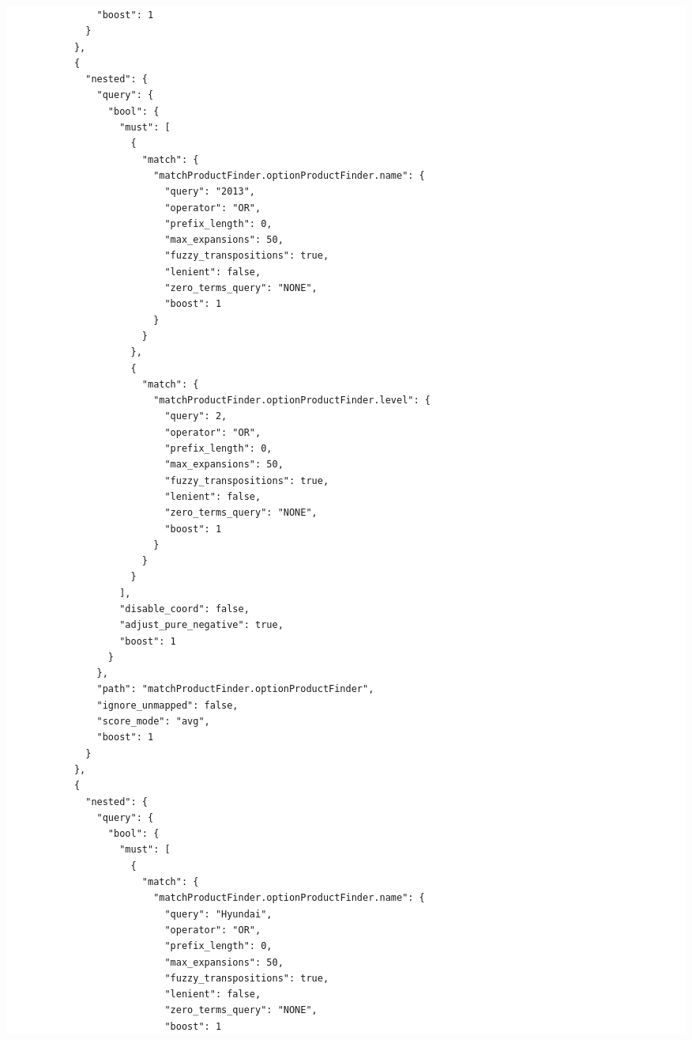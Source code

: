                     "boost": 1
                  }
                },
                {
                  "nested": {
                    "query": {
                      "bool": {
                        "must": [
                          {
                            "match": {
                              "matchProductFinder.optionProductFinder.name": {
                                "query": "2013",
                                "operator": "OR",
                                "prefix_length": 0,
                                "max_expansions": 50,
                                "fuzzy_transpositions": true,
                                "lenient": false,
                                "zero_terms_query": "NONE",
                                "boost": 1
                              }
                            }
                          },
                          {
                            "match": {
                              "matchProductFinder.optionProductFinder.level": {
                                "query": 2,
                                "operator": "OR",
                                "prefix_length": 0,
                                "max_expansions": 50,
                                "fuzzy_transpositions": true,
                                "lenient": false,
                                "zero_terms_query": "NONE",
                                "boost": 1
                              }
                            }
                          }
                        ],
                        "disable_coord": false,
                        "adjust_pure_negative": true,
                        "boost": 1
                      }
                    },
                    "path": "matchProductFinder.optionProductFinder",
                    "ignore_unmapped": false,
                    "score_mode": "avg",
                    "boost": 1
                  }
                },
                {
                  "nested": {
                    "query": {
                      "bool": {
                        "must": [
                          {
                            "match": {
                              "matchProductFinder.optionProductFinder.name": {
                                "query": "Hyundai",
                                "operator": "OR",
                                "prefix_length": 0,
                                "max_expansions": 50,
                                "fuzzy_transpositions": true,
                                "lenient": false,
                                "zero_terms_query": "NONE",
                                "boost": 1